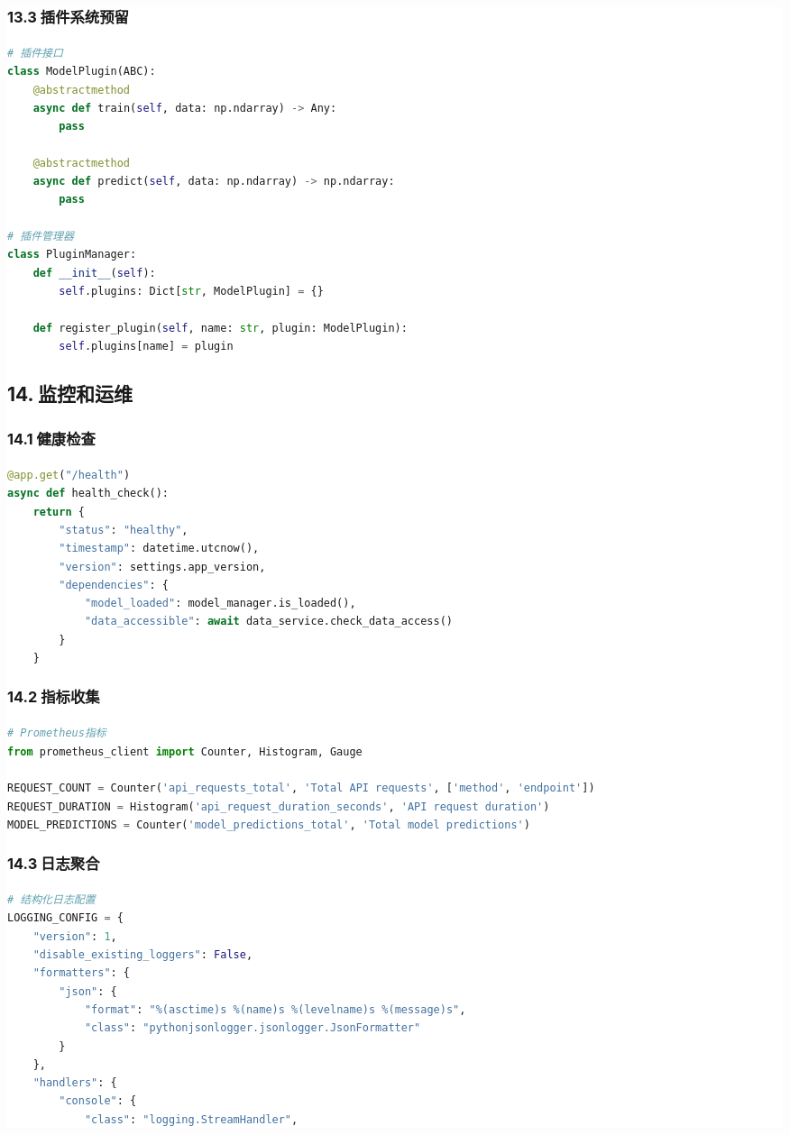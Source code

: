 ### 13.3 插件系统预留
```python
# 插件接口
class ModelPlugin(ABC):
    @abstractmethod
    async def train(self, data: np.ndarray) -> Any:
        pass

    @abstractmethod
    async def predict(self, data: np.ndarray) -> np.ndarray:
        pass

# 插件管理器
class PluginManager:
    def __init__(self):
        self.plugins: Dict[str, ModelPlugin] = {}

    def register_plugin(self, name: str, plugin: ModelPlugin):
        self.plugins[name] = plugin
```

## 14. 监控和运维

### 14.1 健康检查
```python
@app.get("/health")
async def health_check():
    return {
        "status": "healthy",
        "timestamp": datetime.utcnow(),
        "version": settings.app_version,
        "dependencies": {
            "model_loaded": model_manager.is_loaded(),
            "data_accessible": await data_service.check_data_access()
        }
    }
```

### 14.2 指标收集
```python
# Prometheus指标
from prometheus_client import Counter, Histogram, Gauge

REQUEST_COUNT = Counter('api_requests_total', 'Total API requests', ['method', 'endpoint'])
REQUEST_DURATION = Histogram('api_request_duration_seconds', 'API request duration')
MODEL_PREDICTIONS = Counter('model_predictions_total', 'Total model predictions')
```

### 14.3 日志聚合
```python
# 结构化日志配置
LOGGING_CONFIG = {
    "version": 1,
    "disable_existing_loggers": False,
    "formatters": {
        "json": {
            "format": "%(asctime)s %(name)s %(levelname)s %(message)s",
            "class": "pythonjsonlogger.jsonlogger.JsonFormatter"
        }
    },
    "handlers": {
        "console": {
            "class": "logging.StreamHandler",
```